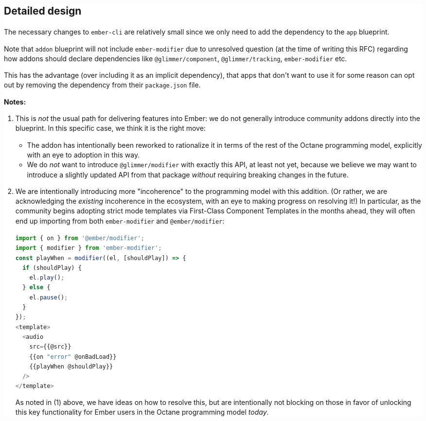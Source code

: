 ## Detailed design

The necessary changes to `ember-cli` are relatively small since we only need
to add the dependency to the `app` blueprint.

Note that `addon` blueprint will not include `ember-modifier` due to
unresolved question (at the time of writing this RFC) regarding how addons
should declare dependencies like `@glimmer/component`, `@glimmer/tracking`, `ember-modifier` etc.

This has the advantage (over including it as an implicit dependency), that
apps that don't want to use it for some reason can opt out by
removing the dependency from their `package.json` file.

**Notes:**
1. This is *not* the usual path for delivering features into Ember: we do not
   generally introduce community addons directly into the blueprint. In this
   specific case, we think it is the right move:

    - The addon has intentionally been reworked to rationalize it in
      terms of the rest of the Octane programming model, explicitly with an eye to adoption in this way.
    - We do *not* want to introduce `@glimmer/modifier` with exactly this
      API, at least not yet, because we believe we may want to introduce
      a slightly updated API from that package *without* requiring
      breaking changes in the future.
2. We are intentionally introducing more "incoherence" to the programming
   model with this addition. (Or rather, we are acknowledging the *existing*
   incoherence in the ecosystem, with an eye to making progress on resolving
   it!) In particular, as the community begins adopting strict mode templates
   via First-Class Component Templates in the months ahead, they will often
   end up importing from both `ember-modifier` and `@ember/modifier`:

   ```js
   import { on } from '@ember/modifier';
   import { modifier } from 'ember-modifier';
   const playWhen = modifier((el, [shouldPlay]) => {
     if (shouldPlay) {
       el.play();
     } else {
       el.pause();
     }
   });
   <template>
     <audio
       src={{@src}}
       {{on "error" @onBadLoad}}
       {{playWhen @shouldPlay}}
     />
   </template>
   ```

   As noted in (1) above, we have ideas on how to resolve this, but are
   intentionally not blocking on those in favor of unlocking this key
   functionality for Ember users in the Octane programming model *today*.


[rfc-0353]: https://github.com/emberjs/rfcs/pull/353
[rfc-0373]: https://emberjs.github.io/rfcs/0373-Element-Modifier-Managers.html
[rfc-0432]: https://emberjs.github.io/rfcs/0432-contextual-helpers.html
[rfc-0757]: https://github.com/emberjs/rfcs/pull/757
[rfc-0779]: https://github.com/emberjs/rfcs/pull/779
[v3.2.0]: https://github.com/ember-modifier/ember-modifier/releases/tag/v3.2.0
